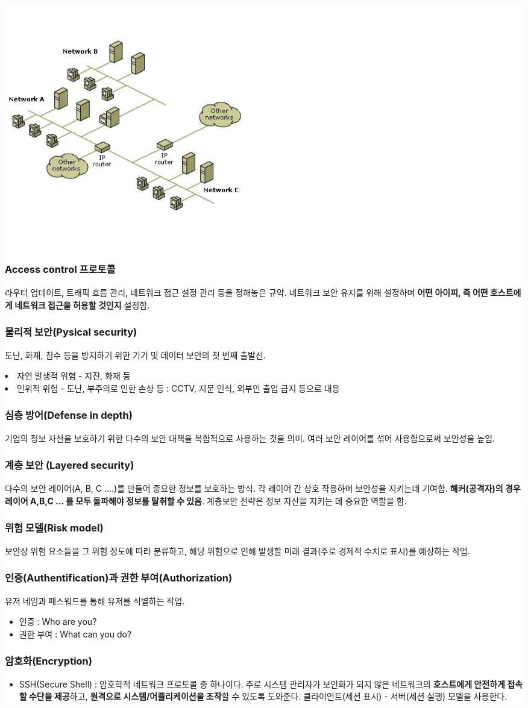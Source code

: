 <img src="reference/라우터-네트워크.jpg" width=400px height=400px/>

### Access control 프로토콜

라우터 업데이트, 트래픽 흐름 관리, 네트워크 접근 설정 관리 등을 정해놓은 규약. 네트워크 보안 유지를 위해 설정하며 **어떤 아이피, 즉 어떤 호스트에게 네트워크 접근을 허용할 것인지** 설정함.

### 물리적 보안(Pysical security)

도난, 화재, 침수 등을 방지하기 위한 기기 및 데이터 보안의 첫 번째 출발선.

<li>자연 발생적 위험 - 지진, 화재 등</li>
<li>인위적 위험 - 도난, 부주의로 인한 손상 등 : CCTV, 지문 인식, 외부인 출입 금지 등으로 대응 </li>

### 심층 방어(Defense in depth)

기업의 정보 자산을 보호하기 위한 다수의 보안 대책을 복합적으로 사용하는 것을 의미. 여러 보안 레이어를 섞어 사용함으로써 보안성을 높임.

### 계층 보안 (Layered security)

다수의 보안 레이어(A, B, C ....)를 만들어 중요한 정보를 보호하는 방식. 각 레이어 간 상호 작용하며 보안성을 지키는데 기여함. **해커(공격자)의 경우 레이어 A,B,C ... 를 모두 돌파해야 정보를 탈취할 수 있음**. 계층보안 전략은 정보 자산을 지키는 데 중요한 역할을 함.

### 위험 모델(Risk model)

보안상 위험 요소들을 그 위험 정도에 따라 분류하고, 해당 위험으로 인해 발생할 미래 결과(주로 경제적 수치로 표시)를 예상하는 작업.

### 인증(Authentification)과 권한 부여(Authorization)

유저 네임과 패스워드를 통해 유저를 식별하는 작업.

- 인증 : Who are you?
- 권한 부여 : What can you do?

### 암호화(Encryption)

- SSH(Secure Shell) : 암호학적 네트워크 프로토콜 중 하나이다. 주로 시스템 관리자가 보안화가 되지 않은 네트워크의 **호스트에게 안전하게 접속할 수단을 제공**하고, **원격으로 시스템/어플리케이션을 조작**할 수 있도록 도와준다. 클라이언트(세션 표시) - 서버(세션 실행) 모델을 사용한다.
